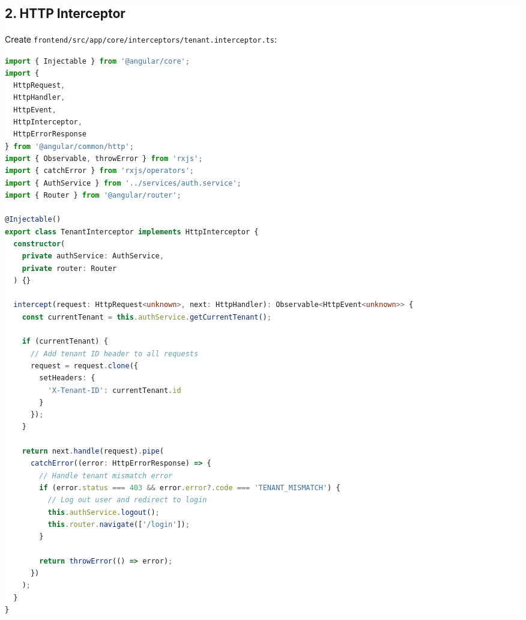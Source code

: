 ## 2. HTTP Interceptor

Create `frontend/src/app/core/interceptors/tenant.interceptor.ts`:

```typescript
import { Injectable } from '@angular/core';
import {
  HttpRequest,
  HttpHandler,
  HttpEvent,
  HttpInterceptor,
  HttpErrorResponse
} from '@angular/common/http';
import { Observable, throwError } from 'rxjs';
import { catchError } from 'rxjs/operators';
import { AuthService } from '../services/auth.service';
import { Router } from '@angular/router';

@Injectable()
export class TenantInterceptor implements HttpInterceptor {
  constructor(
    private authService: AuthService,
    private router: Router
  ) {}

  intercept(request: HttpRequest<unknown>, next: HttpHandler): Observable<HttpEvent<unknown>> {
    const currentTenant = this.authService.getCurrentTenant();

    if (currentTenant) {
      // Add tenant ID header to all requests
      request = request.clone({
        setHeaders: {
          'X-Tenant-ID': currentTenant.id
        }
      });
    }

    return next.handle(request).pipe(
      catchError((error: HttpErrorResponse) => {
        // Handle tenant mismatch error
        if (error.status === 403 && error.error?.code === 'TENANT_MISMATCH') {
          // Log out user and redirect to login
          this.authService.logout();
          this.router.navigate(['/login']);
        }

        return throwError(() => error);
      })
    );
  }
}
```
